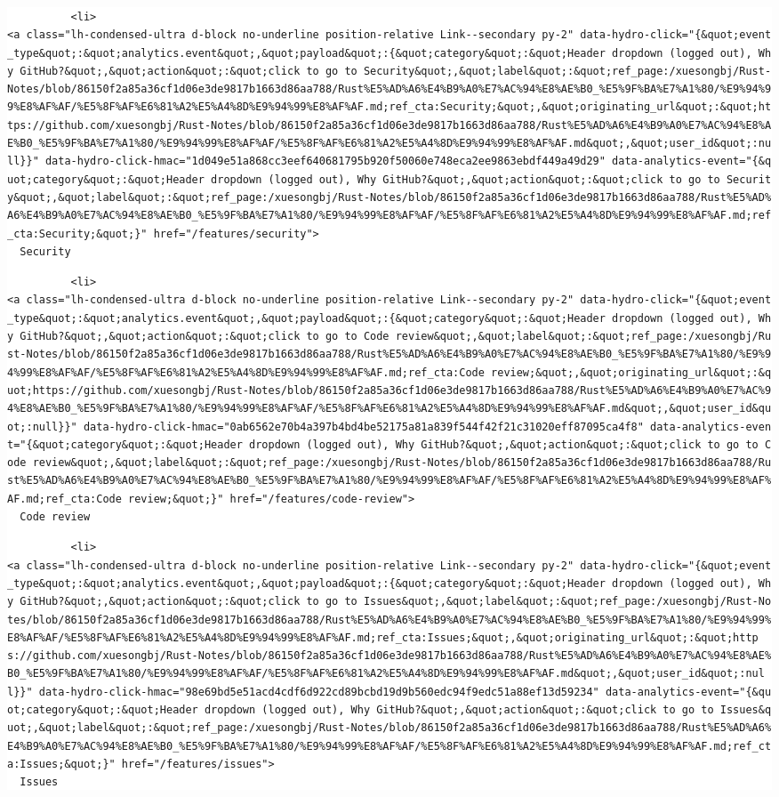               <li>
    <a class="lh-condensed-ultra d-block no-underline position-relative Link--secondary py-2" data-hydro-click="{&quot;event_type&quot;:&quot;analytics.event&quot;,&quot;payload&quot;:{&quot;category&quot;:&quot;Header dropdown (logged out), Why GitHub?&quot;,&quot;action&quot;:&quot;click to go to Security&quot;,&quot;label&quot;:&quot;ref_page:/xuesongbj/Rust-Notes/blob/86150f2a85a36cf1d06e3de9817b1663d86aa788/Rust%E5%AD%A6%E4%B9%A0%E7%AC%94%E8%AE%B0_%E5%9F%BA%E7%A1%80/%E9%94%99%E8%AF%AF/%E5%8F%AF%E6%81%A2%E5%A4%8D%E9%94%99%E8%AF%AF.md;ref_cta:Security;&quot;,&quot;originating_url&quot;:&quot;https://github.com/xuesongbj/Rust-Notes/blob/86150f2a85a36cf1d06e3de9817b1663d86aa788/Rust%E5%AD%A6%E4%B9%A0%E7%AC%94%E8%AE%B0_%E5%9F%BA%E7%A1%80/%E9%94%99%E8%AF%AF/%E5%8F%AF%E6%81%A2%E5%A4%8D%E9%94%99%E8%AF%AF.md&quot;,&quot;user_id&quot;:null}}" data-hydro-click-hmac="1d049e51a868cc3eef640681795b920f50060e748eca2ee9863ebdf449a49d29" data-analytics-event="{&quot;category&quot;:&quot;Header dropdown (logged out), Why GitHub?&quot;,&quot;action&quot;:&quot;click to go to Security&quot;,&quot;label&quot;:&quot;ref_page:/xuesongbj/Rust-Notes/blob/86150f2a85a36cf1d06e3de9817b1663d86aa788/Rust%E5%AD%A6%E4%B9%A0%E7%AC%94%E8%AE%B0_%E5%9F%BA%E7%A1%80/%E9%94%99%E8%AF%AF/%E5%8F%AF%E6%81%A2%E5%A4%8D%E9%94%99%E8%AF%AF.md;ref_cta:Security;&quot;}" href="/features/security">
      Security
</a>  </li>

              <li>
    <a class="lh-condensed-ultra d-block no-underline position-relative Link--secondary py-2" data-hydro-click="{&quot;event_type&quot;:&quot;analytics.event&quot;,&quot;payload&quot;:{&quot;category&quot;:&quot;Header dropdown (logged out), Why GitHub?&quot;,&quot;action&quot;:&quot;click to go to Code review&quot;,&quot;label&quot;:&quot;ref_page:/xuesongbj/Rust-Notes/blob/86150f2a85a36cf1d06e3de9817b1663d86aa788/Rust%E5%AD%A6%E4%B9%A0%E7%AC%94%E8%AE%B0_%E5%9F%BA%E7%A1%80/%E9%94%99%E8%AF%AF/%E5%8F%AF%E6%81%A2%E5%A4%8D%E9%94%99%E8%AF%AF.md;ref_cta:Code review;&quot;,&quot;originating_url&quot;:&quot;https://github.com/xuesongbj/Rust-Notes/blob/86150f2a85a36cf1d06e3de9817b1663d86aa788/Rust%E5%AD%A6%E4%B9%A0%E7%AC%94%E8%AE%B0_%E5%9F%BA%E7%A1%80/%E9%94%99%E8%AF%AF/%E5%8F%AF%E6%81%A2%E5%A4%8D%E9%94%99%E8%AF%AF.md&quot;,&quot;user_id&quot;:null}}" data-hydro-click-hmac="0ab6562e70b4a397b4bd4be52175a81a839f544f42f21c31020eff87095ca4f8" data-analytics-event="{&quot;category&quot;:&quot;Header dropdown (logged out), Why GitHub?&quot;,&quot;action&quot;:&quot;click to go to Code review&quot;,&quot;label&quot;:&quot;ref_page:/xuesongbj/Rust-Notes/blob/86150f2a85a36cf1d06e3de9817b1663d86aa788/Rust%E5%AD%A6%E4%B9%A0%E7%AC%94%E8%AE%B0_%E5%9F%BA%E7%A1%80/%E9%94%99%E8%AF%AF/%E5%8F%AF%E6%81%A2%E5%A4%8D%E9%94%99%E8%AF%AF.md;ref_cta:Code review;&quot;}" href="/features/code-review">
      Code review
</a>  </li>

              <li>
    <a class="lh-condensed-ultra d-block no-underline position-relative Link--secondary py-2" data-hydro-click="{&quot;event_type&quot;:&quot;analytics.event&quot;,&quot;payload&quot;:{&quot;category&quot;:&quot;Header dropdown (logged out), Why GitHub?&quot;,&quot;action&quot;:&quot;click to go to Issues&quot;,&quot;label&quot;:&quot;ref_page:/xuesongbj/Rust-Notes/blob/86150f2a85a36cf1d06e3de9817b1663d86aa788/Rust%E5%AD%A6%E4%B9%A0%E7%AC%94%E8%AE%B0_%E5%9F%BA%E7%A1%80/%E9%94%99%E8%AF%AF/%E5%8F%AF%E6%81%A2%E5%A4%8D%E9%94%99%E8%AF%AF.md;ref_cta:Issues;&quot;,&quot;originating_url&quot;:&quot;https://github.com/xuesongbj/Rust-Notes/blob/86150f2a85a36cf1d06e3de9817b1663d86aa788/Rust%E5%AD%A6%E4%B9%A0%E7%AC%94%E8%AE%B0_%E5%9F%BA%E7%A1%80/%E9%94%99%E8%AF%AF/%E5%8F%AF%E6%81%A2%E5%A4%8D%E9%94%99%E8%AF%AF.md&quot;,&quot;user_id&quot;:null}}" data-hydro-click-hmac="98e69bd5e51acd4cdf6d922cd89bcbd19d9b560edc94f9edc51a88ef13d59234" data-analytics-event="{&quot;category&quot;:&quot;Header dropdown (logged out), Why GitHub?&quot;,&quot;action&quot;:&quot;click to go to Issues&quot;,&quot;label&quot;:&quot;ref_page:/xuesongbj/Rust-Notes/blob/86150f2a85a36cf1d06e3de9817b1663d86aa788/Rust%E5%AD%A6%E4%B9%A0%E7%AC%94%E8%AE%B0_%E5%9F%BA%E7%A1%80/%E9%94%99%E8%AF%AF/%E5%8F%AF%E6%81%A2%E5%A4%8D%E9%94%99%E8%AF%AF.md;ref_cta:Issues;&quot;}" href="/features/issues">
      Issues
</a>  </li>
